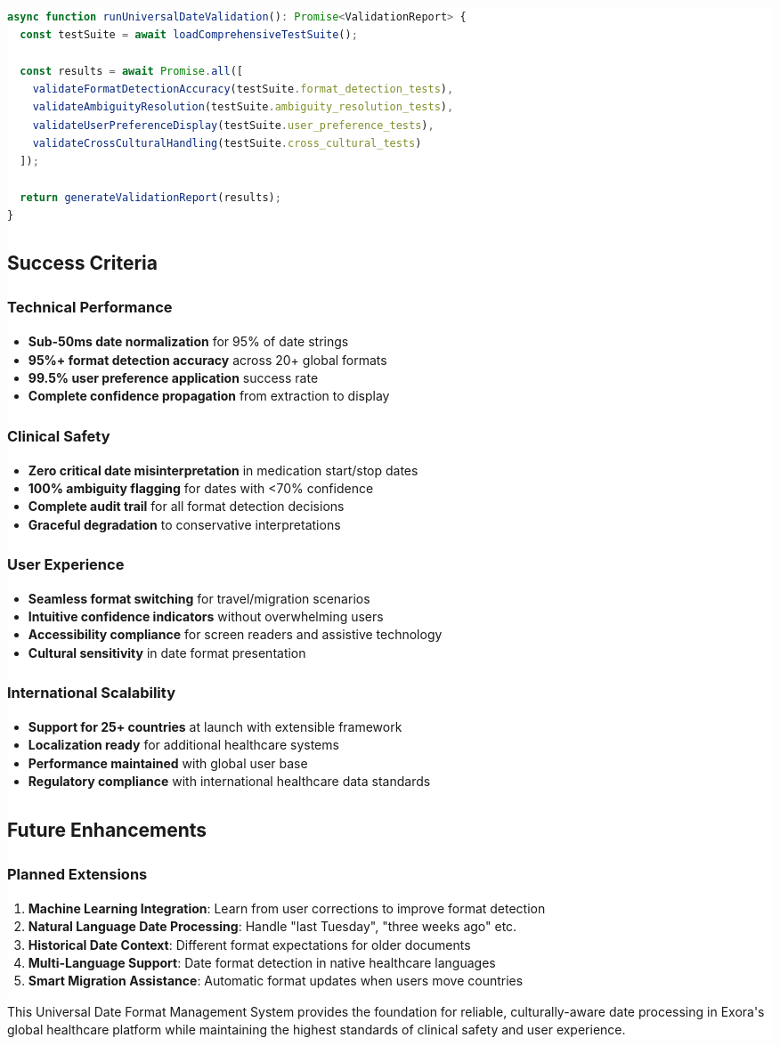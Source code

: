 ```typescript
async function runUniversalDateValidation(): Promise<ValidationReport> {
  const testSuite = await loadComprehensiveTestSuite();
  
  const results = await Promise.all([
    validateFormatDetectionAccuracy(testSuite.format_detection_tests),
    validateAmbiguityResolution(testSuite.ambiguity_resolution_tests),
    validateUserPreferenceDisplay(testSuite.user_preference_tests),
    validateCrossCulturalHandling(testSuite.cross_cultural_tests)
  ]);
  
  return generateValidationReport(results);
}
```

## Success Criteria

### Technical Performance
- **Sub-50ms date normalization** for 95% of date strings
- **95%+ format detection accuracy** across 20+ global formats
- **99.5% user preference application** success rate
- **Complete confidence propagation** from extraction to display

### Clinical Safety
- **Zero critical date misinterpretation** in medication start/stop dates
- **100% ambiguity flagging** for dates with <70% confidence
- **Complete audit trail** for all format detection decisions
- **Graceful degradation** to conservative interpretations

### User Experience
- **Seamless format switching** for travel/migration scenarios
- **Intuitive confidence indicators** without overwhelming users
- **Accessibility compliance** for screen readers and assistive technology
- **Cultural sensitivity** in date format presentation

### International Scalability
- **Support for 25+ countries** at launch with extensible framework
- **Localization ready** for additional healthcare systems
- **Performance maintained** with global user base
- **Regulatory compliance** with international healthcare data standards

## Future Enhancements

### Planned Extensions
1. **Machine Learning Integration**: Learn from user corrections to improve format detection
2. **Natural Language Date Processing**: Handle "last Tuesday", "three weeks ago" etc.
3. **Historical Date Context**: Different format expectations for older documents
4. **Multi-Language Support**: Date format detection in native healthcare languages
5. **Smart Migration Assistance**: Automatic format updates when users move countries

This Universal Date Format Management System provides the foundation for reliable, culturally-aware date processing in Exora's global healthcare platform while maintaining the highest standards of clinical safety and user experience.